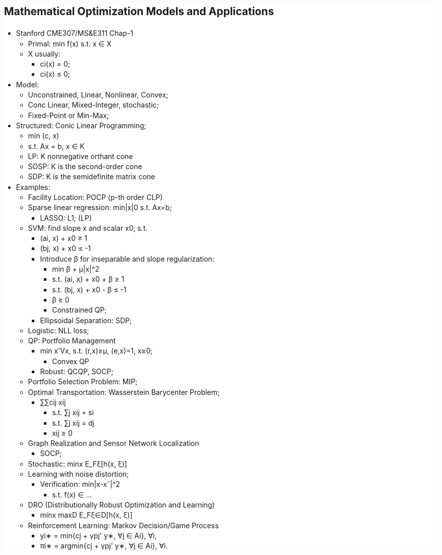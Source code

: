 ## Mathematical Optimization Models and Applications
- Stanford CME307/MS&E311 Chap-1
	- Primal: min f(x) s.t. x ∈ X
	- X usually:
		- ci(x) = 0;
		- ci(x) ≤ 0;
- Model:
	- Unconstrained, Linear, Nonlinear, Convex;
	- Conc Linear, Mixed-Integer, stochastic;
	- Fixed-Point or Min-Max;
- Structured: Conic Linear Programming;
	- min (c, x)
	- s.t. Ax = b, x ∈ K
	- LP: K nonnegative orthant cone
	- SOSP: K is the second-order cone
	- SDP: K is the semidefinite matrix cone
- Examples:
	- Facility Location: POCP (p-th order CLP)
	- Sparse linear regression: min|x|0 s.t. Ax=b;
		- LASSO: L1; (LP)
	- SVM: find slope x and scalar x0, s.t.
		- (ai, x) + x0 ≥ 1
		- (bj, x) + x0 ≤ -1
		- Introduce β for inseparable and slope regularization:
			- min β + μ|x|^2
			- s.t. (ai, x) + x0 + β ≥ 1
			- s.t. (bj, x) + x0 - β ≤ -1
			- β ≥ 0
			- Constrained QP;
		- Ellipsoidal Separation: SDP;	
	- Logistic: NLL loss;
	- QP: Portfolio Management
		- min x'Vx, s.t. (r,x)≥μ, (e,x)=1, x≥0;
			- Convex QP
		- Robust: QCQP, SOCP;
	- Portfolio Selection Problem: MIP;
	- Optimal Transportation: Wasserstein Barycenter Problem;
		- ∑∑cij xij
			- s.t. ∑j xij = si
			- s.t. ∑j xij = dj
			- xij ≥ 0
	- Graph Realization and Sensor Network Localization
		- SOCP;
	- Stochastic: minx E_Fξ[h(x, ξ)]
	- Learning with noise distortion;
		- Verification: min|x-xˆ|^2
			- s.t. f(x) ∈ ...
	- DRO (Distributionally Robust Optimization and Learning)
		- minx maxD E_Fξ∈D[h(x, ξ)]
	- Reinforcement Learning: Markov Decision/Game Process
		- yi∗ = min{cj + γpj' y∗, ∀j ∈ Ai}, ∀i,
		- πi∗ = argmin{cj + γpj' y∗, ∀j ∈ Ai}, ∀i.
